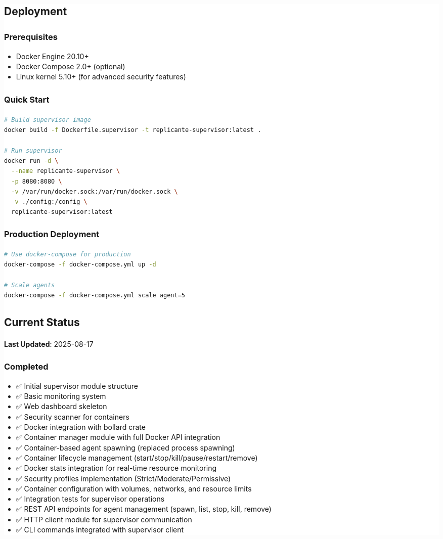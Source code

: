 ## Deployment

### Prerequisites
- Docker Engine 20.10+
- Docker Compose 2.0+ (optional)
- Linux kernel 5.10+ (for advanced security features)

### Quick Start
```bash
# Build supervisor image
docker build -f Dockerfile.supervisor -t replicante-supervisor:latest .

# Run supervisor
docker run -d \
  --name replicante-supervisor \
  -p 8080:8080 \
  -v /var/run/docker.sock:/var/run/docker.sock \
  -v ./config:/config \
  replicante-supervisor:latest
```

### Production Deployment
```bash
# Use docker-compose for production
docker-compose -f docker-compose.yml up -d

# Scale agents
docker-compose -f docker-compose.yml scale agent=5
```

## Current Status

**Last Updated**: 2025-08-17

### Completed
- ✅ Initial supervisor module structure
- ✅ Basic monitoring system
- ✅ Web dashboard skeleton
- ✅ Security scanner for containers
- ✅ Docker integration with bollard crate
- ✅ Container manager module with full Docker API integration
- ✅ Container-based agent spawning (replaced process spawning)
- ✅ Container lifecycle management (start/stop/kill/pause/restart/remove)
- ✅ Docker stats integration for real-time resource monitoring
- ✅ Security profiles implementation (Strict/Moderate/Permissive)
- ✅ Container configuration with volumes, networks, and resource limits
- ✅ Integration tests for supervisor operations
- ✅ REST API endpoints for agent management (spawn, list, stop, kill, remove)
- ✅ HTTP client module for supervisor communication
- ✅ CLI commands integrated with supervisor client
